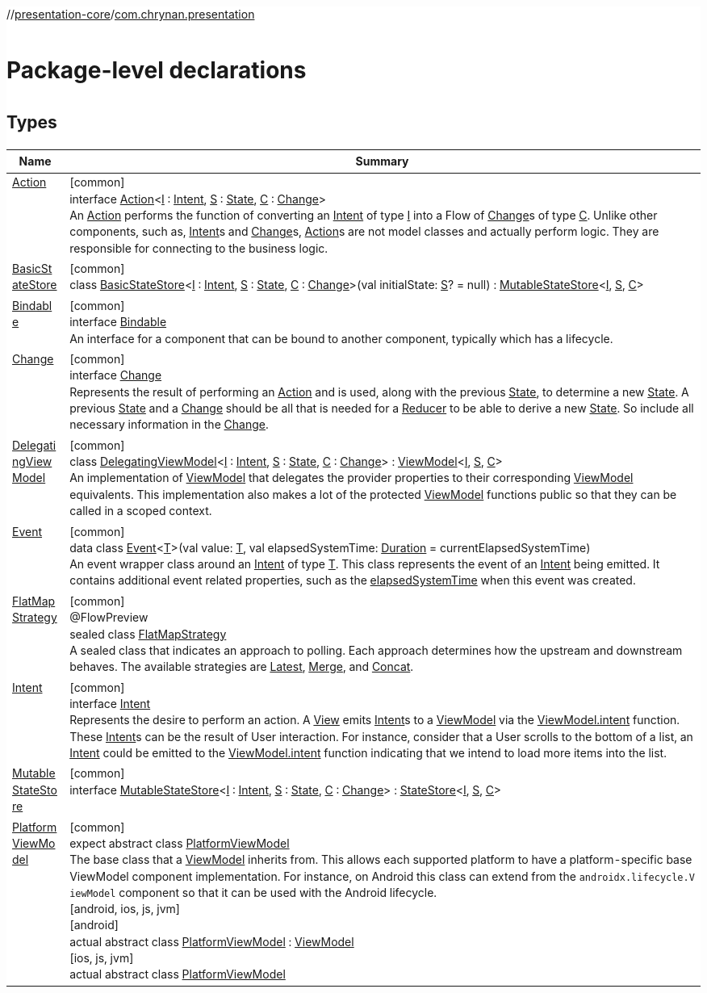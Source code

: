 //[presentation-core](../../index.md)/[com.chrynan.presentation](index.md)

# Package-level declarations

## Types

| Name | Summary |
|---|---|
| [Action](-action/index.md) | [common]<br>interface [Action](-action/index.md)&lt;[I](-action/index.md) : [Intent](-intent/index.md), [S](-action/index.md) : [State](-state/index.md), [C](-action/index.md) : [Change](-change/index.md)&gt;<br>An [Action](-action/index.md) performs the function of converting an [Intent](-intent/index.md) of type [I](-action/index.md) into a Flow of [Change](-change/index.md)s of type [C](-action/index.md). Unlike other components, such as, [Intent](-intent/index.md)s and [Change](-change/index.md)s, [Action](-action/index.md)s are not model classes and actually perform logic. They are responsible for connecting to the business logic. |
| [BasicStateStore](-basic-state-store/index.md) | [common]<br>class [BasicStateStore](-basic-state-store/index.md)&lt;[I](-basic-state-store/index.md) : [Intent](-intent/index.md), [S](-basic-state-store/index.md) : [State](-state/index.md), [C](-basic-state-store/index.md) : [Change](-change/index.md)&gt;(val initialState: [S](-basic-state-store/index.md)? = null) : [MutableStateStore](-mutable-state-store/index.md)&lt;[I](-basic-state-store/index.md), [S](-basic-state-store/index.md), [C](-basic-state-store/index.md)&gt; |
| [Bindable](-bindable/index.md) | [common]<br>interface [Bindable](-bindable/index.md)<br>An interface for a component that can be bound to another component, typically which has a lifecycle. |
| [Change](-change/index.md) | [common]<br>interface [Change](-change/index.md)<br>Represents the result of performing an [Action](-action/index.md) and is used, along with the previous [State](-state/index.md), to determine a new [State](-state/index.md). A previous [State](-state/index.md) and a [Change](-change/index.md) should be all that is needed for a [Reducer](-reducer/index.md) to be able to derive a new [State](-state/index.md). So include all necessary information in the [Change](-change/index.md). |
| [DelegatingViewModel](-delegating-view-model/index.md) | [common]<br>class [DelegatingViewModel](-delegating-view-model/index.md)&lt;[I](-delegating-view-model/index.md) : [Intent](-intent/index.md), [S](-delegating-view-model/index.md) : [State](-state/index.md), [C](-delegating-view-model/index.md) : [Change](-change/index.md)&gt; : [ViewModel](-view-model/index.md)&lt;[I](-delegating-view-model/index.md), [S](-delegating-view-model/index.md), [C](-delegating-view-model/index.md)&gt; <br>An implementation of [ViewModel](-view-model/index.md) that delegates the provider properties to their corresponding [ViewModel](-view-model/index.md) equivalents. This implementation also makes a lot of the protected [ViewModel](-view-model/index.md) functions public so that they can be called in a scoped context. |
| [Event](-event/index.md) | [common]<br>data class [Event](-event/index.md)&lt;[T](-event/index.md)&gt;(val value: [T](-event/index.md), val elapsedSystemTime: [Duration](https://kotlinlang.org/api/latest/jvm/stdlib/kotlin.time/-duration/index.html) = currentElapsedSystemTime)<br>An event wrapper class around an [Intent](-intent/index.md) of type [T](-event/index.md). This class represents the event of an [Intent](-intent/index.md) being emitted. It contains additional event related properties, such as the [elapsedSystemTime](-event/elapsed-system-time.md) when this event was created. |
| [FlatMapStrategy](-flat-map-strategy/index.md) | [common]<br>@FlowPreview<br>sealed class [FlatMapStrategy](-flat-map-strategy/index.md)<br>A sealed class that indicates an approach to polling. Each approach determines how the upstream and downstream behaves. The available strategies are [Latest](-flat-map-strategy/-latest/index.md), [Merge](-flat-map-strategy/-merge/index.md), and [Concat](-flat-map-strategy/-concat/index.md). |
| [Intent](-intent/index.md) | [common]<br>interface [Intent](-intent/index.md)<br>Represents the desire to perform an action. A [View](-view/index.md) emits [Intent](-intent/index.md)s to a [ViewModel](-view-model/index.md) via the [ViewModel.intent](-view-model/intent.md) function. These [Intent](-intent/index.md)s can be the result of User interaction. For instance, consider that a User scrolls to the bottom of a list, an [Intent](-intent/index.md) could be emitted to the [ViewModel.intent](-view-model/intent.md) function indicating that we intend to load more items into the list. |
| [MutableStateStore](-mutable-state-store/index.md) | [common]<br>interface [MutableStateStore](-mutable-state-store/index.md)&lt;[I](-mutable-state-store/index.md) : [Intent](-intent/index.md), [S](-mutable-state-store/index.md) : [State](-state/index.md), [C](-mutable-state-store/index.md) : [Change](-change/index.md)&gt; : [StateStore](-state-store/index.md)&lt;[I](-mutable-state-store/index.md), [S](-mutable-state-store/index.md), [C](-mutable-state-store/index.md)&gt; |
| [PlatformViewModel](-platform-view-model/index.md) | [common]<br>expect abstract class [PlatformViewModel](-platform-view-model/index.md)<br>The base class that a [ViewModel](-view-model/index.md) inherits from. This allows each supported platform to have a platform-specific base ViewModel component implementation. For instance, on Android this class can extend from the `androidx.lifecycle.ViewModel` component so that it can be used with the Android lifecycle.<br>[android, ios, js, jvm]<br>[android]<br>actual abstract class [PlatformViewModel](-platform-view-model/index.md) : [ViewModel](https://developer.android.com/reference/kotlin/androidx/lifecycle/ViewModel.html)<br>[ios, js, jvm]<br>actual abstract class [PlatformViewModel](-platform-view-model/index.md) |